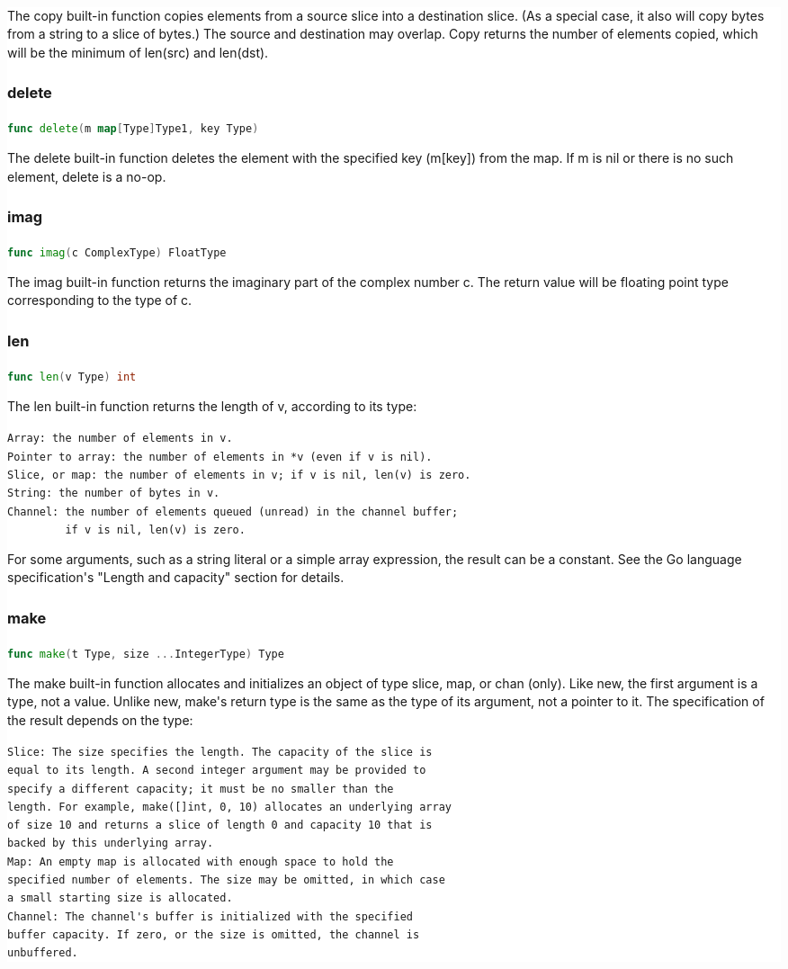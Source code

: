 The copy built-in function copies elements from a source slice into a destination slice. (As a special case, it also will copy bytes from a string to a slice of bytes.) The source and destination may overlap. Copy returns the number of elements copied, which will be the minimum of len(src) and len(dst).

### delete

```go
func delete(m map[Type]Type1, key Type)
```

The delete built-in function deletes the element with the specified key (m[key]) from the map. If m is nil or there is no such element, delete is a no-op.

### imag

```go
func imag(c ComplexType) FloatType
```

The imag built-in function returns the imaginary part of the complex number c. The return value will be floating point type corresponding to the type of c.

### len

```go
func len(v Type) int
```

The len built-in function returns the length of v, according to its type:

```
Array: the number of elements in v.
Pointer to array: the number of elements in *v (even if v is nil).
Slice, or map: the number of elements in v; if v is nil, len(v) is zero.
String: the number of bytes in v.
Channel: the number of elements queued (unread) in the channel buffer;
         if v is nil, len(v) is zero.
```

For some arguments, such as a string literal or a simple array expression, the result can be a constant. See the Go language specification's "Length and capacity" section for details.

### make

```go
func make(t Type, size ...IntegerType) Type
```

The make built-in function allocates and initializes an object of type slice, map, or chan (only). Like new, the first argument is a type, not a value. Unlike new, make's return type is the same as the type of its argument, not a pointer to it. The specification of the result depends on the type:

```
Slice: The size specifies the length. The capacity of the slice is
equal to its length. A second integer argument may be provided to
specify a different capacity; it must be no smaller than the
length. For example, make([]int, 0, 10) allocates an underlying array
of size 10 and returns a slice of length 0 and capacity 10 that is
backed by this underlying array.
Map: An empty map is allocated with enough space to hold the
specified number of elements. The size may be omitted, in which case
a small starting size is allocated.
Channel: The channel's buffer is initialized with the specified
buffer capacity. If zero, or the size is omitted, the channel is
unbuffered.
```
